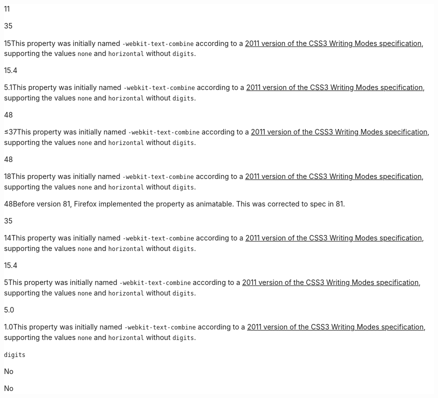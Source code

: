 11

35

15This property was initially named `-webkit-text-combine` according to
a [2011 version of the CSS3 Writing Modes
specification](https://www.w3.org/TR/2011/WD-css3-writing-modes-20110531/#text-combine),
supporting the values `none` and `horizontal` without `digits`.

15.4

5.1This property was initially named `-webkit-text-combine` according to
a [2011 version of the CSS3 Writing Modes
specification](https://www.w3.org/TR/2011/WD-css3-writing-modes-20110531/#text-combine),
supporting the values `none` and `horizontal` without `digits`.

48

≤37This property was initially named `-webkit-text-combine` according to
a [2011 version of the CSS3 Writing Modes
specification](https://www.w3.org/TR/2011/WD-css3-writing-modes-20110531/#text-combine),
supporting the values `none` and `horizontal` without `digits`.

48

18This property was initially named `-webkit-text-combine` according to
a [2011 version of the CSS3 Writing Modes
specification](https://www.w3.org/TR/2011/WD-css3-writing-modes-20110531/#text-combine),
supporting the values `none` and `horizontal` without `digits`.

48Before version 81, Firefox implemented the property as animatable.
This was corrected to spec in 81.

35

14This property was initially named `-webkit-text-combine` according to
a [2011 version of the CSS3 Writing Modes
specification](https://www.w3.org/TR/2011/WD-css3-writing-modes-20110531/#text-combine),
supporting the values `none` and `horizontal` without `digits`.

15.4

5This property was initially named `-webkit-text-combine` according to a
[2011 version of the CSS3 Writing Modes
specification](https://www.w3.org/TR/2011/WD-css3-writing-modes-20110531/#text-combine),
supporting the values `none` and `horizontal` without `digits`.

5.0

1.0This property was initially named `-webkit-text-combine` according to
a [2011 version of the CSS3 Writing Modes
specification](https://www.w3.org/TR/2011/WD-css3-writing-modes-20110531/#text-combine),
supporting the values `none` and `horizontal` without `digits`.

`digits`

No

No

